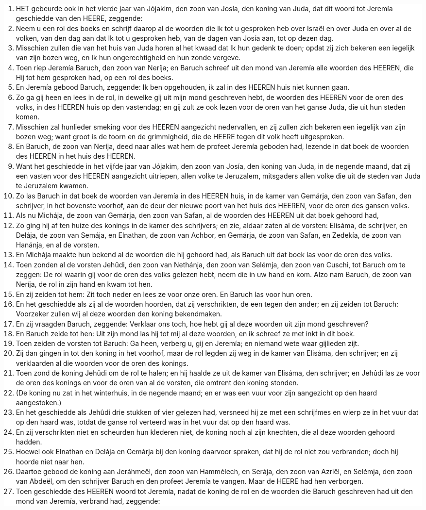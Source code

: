 1. HET gebeurde ook in het vierde jaar van Jójakim, den zoon van Josía, den koning van Juda, dat dit woord tot Jeremía geschiedde van den HEERE, zeggende:
2. Neem u een rol des boeks en schrijf daarop al de woorden die Ik tot u gesproken heb over Israël en over Juda en over al de volken, van den dag aan dat Ik tot u gesproken heb, van de dagen van Josía aan, tot op dezen dag.
3. Misschien zullen die van het huis van Juda horen al het kwaad dat Ik hun gedenk te doen; opdat zij zich bekeren een iegelijk van zijn bozen weg, en Ik hun ongerechtigheid en hun zonde vergeve.
4. Toen riep Jeremía Baruch, den zoon van Neríja; en Baruch schreef uit den mond van Jeremía alle woorden des HEEREN, die Hij tot hem gesproken had, op een rol des boeks.
5. En Jeremía gebood Baruch, zeggende: Ik ben opgehouden, ik zal in des HEEREN huis niet kunnen gaan.
6. Zo ga gij heen en lees in de rol, in dewelke gij uit mijn mond geschreven hebt, de woorden des HEEREN voor de oren des volks, in des HEEREN huis op den vastendag; en gij zult ze ook lezen voor de oren van het ganse Juda, die uit hun steden komen.
7. Misschien zal hunlieder smeking voor des HEEREN aangezicht nedervallen, en zij zullen zich bekeren een iegelijk van zijn bozen weg; want groot is de toorn en de grimmigheid, die de HEERE tegen dit volk heeft uitgesproken.
8. En Baruch, de zoon van Neríja, deed naar alles wat hem de profeet Jeremía geboden had, lezende in dat boek de woorden des HEEREN in het huis des HEEREN.
9. Want het geschiedde in het vijfde jaar van Jójakim, den zoon van Josía, den koning van Juda, in de negende maand, dat zij een vasten voor des HEEREN aangezicht uitriepen, allen volke te Jeruzalem, mitsgaders allen volke die uit de steden van Juda te Jeruzalem kwamen.
10. Zo las Baruch in dat boek de woorden van Jeremía in des HEEREN huis, in de kamer van Gemárja, den zoon van Safan, den schrijver, in het bovenste voorhof, aan de deur der nieuwe poort van het huis des HEEREN, voor de oren des gansen volks.
11. Als nu Michája, de zoon van Gemárja, den zoon van Safan, al de woorden des HEEREN uit dat boek gehoord had,
12. Zo ging hij af ten huize des konings in de kamer des schrijvers; en zie, aldaar zaten al de vorsten: Elisáma, de schrijver, en Delája, de zoon van Semája, en Elnathan, de zoon van Achbor, en Gemárja, de zoon van Safan, en Zedekía, de zoon van Hanánja, en al de vorsten.
13. En Michája maakte hun bekend al de woorden die hij gehoord had, als Baruch uit dat boek las voor de oren des volks.
14. Toen zonden al de vorsten Jehûdi, den zoon van Nethánja, den zoon van Selémja, den zoon van Cuschi, tot Baruch om te zeggen: De rol waarin gij voor de oren des volks gelezen hebt, neem die in uw hand en kom. Alzo nam Baruch, de zoon van Neríja, de rol in zijn hand en kwam tot hen.
15. En zij zeiden tot hem: Zit toch neder en lees ze voor onze oren. En Baruch las voor hun oren.
16. En het geschiedde als zij al de woorden hoorden, dat zij verschrikten, de een tegen den ander; en zij zeiden tot Baruch: Voorzeker zullen wij al deze woorden den koning bekendmaken.
17. En zij vraagden Baruch, zeggende: Verklaar ons toch, hoe hebt gij al deze woorden uit zijn mond geschreven?
18. En Baruch zeide tot hen: Uit zijn mond las hij tot mij al deze woorden, en ik schreef ze met inkt in dit boek.
19. Toen zeiden de vorsten tot Baruch: Ga heen, verberg u, gij en Jeremía; en niemand wete waar gijlieden zijt.
20. Zij dan gingen in tot den koning in het voorhof, maar de rol legden zij weg in de kamer van Elisáma, den schrijver; en zij verklaarden al die woorden voor de oren des konings.
21. Toen zond de koning Jehûdi om de rol te halen; en hij haalde ze uit de kamer van Elisáma, den schrijver; en Jehûdi las ze voor de oren des konings en voor de oren van al de vorsten, die omtrent den koning stonden.
22. (De koning nu zat in het winterhuis, in de negende maand; en er was een vuur voor zijn aangezicht op den haard aangestoken.)
23. En het geschiedde als Jehûdi drie stukken of vier gelezen had, versneed hij ze met een schrijfmes en wierp ze in het vuur dat op den haard was, totdat de ganse rol verteerd was in het vuur dat op den haard was.
24. En zij verschrikten niet en scheurden hun klederen niet, de koning noch al zijn knechten, die al deze woorden gehoord hadden.
25. Hoewel ook Elnathan en Delája en Gemárja bij den koning daarvoor spraken, dat hij de rol niet zou verbranden; doch hij hoorde niet naar hen.
26. Daartoe gebood de koning aan Jeráhmeël, den zoon van Hammélech, en Serája, den zoon van Azriël, en Selémja, den zoon van Abdeël, om den schrijver Baruch en den profeet Jeremía te vangen. Maar de HEERE had hen verborgen.
27. Toen geschiedde des HEEREN woord tot Jeremía, nadat de koning de rol en de woorden die Baruch geschreven had uit den mond van Jeremía, verbrand had, zeggende: